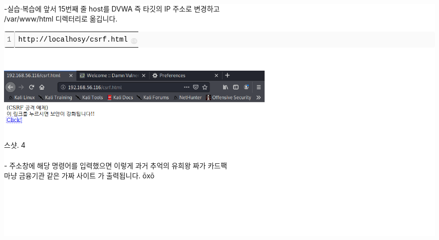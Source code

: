 -실습·복습에 앞서 15번째 줄 host를 DVWA 즉 타깃의 IP 주소로 변경하고<br>
/var/www/html 디렉터리로 옮깁니다.

<div class="colorscripter-code" style="color:#010101;font-family:Consolas, 'Liberation Mono', Menlo, Courier, monospace !important; position:relative !important;overflow:auto"><table class="colorscripter-code-table" style="margin:0;padding:0;border:none;background-color:#fafafa;border-radius:4px;" cellspacing="0" cellpadding="0"><tr><td style="padding:6px;border-right:2px solid #e5e5e5"><div style="margin:0;padding:0;word-break:normal;text-align:right;color:#666;font-family:Consolas, 'Liberation Mono', Menlo, Courier, monospace !important;line-height:130%"><div style="line-height:130%">1</div></div></td><td style="padding:6px 0;text-align:left"><div style="margin:0;padding:0;color:#010101;font-family:Consolas, 'Liberation Mono', Menlo, Courier, monospace !important;line-height:130%"><div style="padding:0 6px; white-space:pre; line-height:130%">http://localhosy/csrf.html</div></div></td><td style="vertical-align:bottom;padding:0 2px 4px 0"><a href="http://colorscripter.com/info#e" target="_blank" style="text-decoration:none;color:white"><span style="font-size:9px;word-break:normal;background-color:#e5e5e5;color:white;border-radius:10px;padding:1px">cs</span></a></td></tr></table></div>
<br>

<div >
<img src="/Art of Web Hacking/Chapter10/005.png" width="520" height="160"> <br>
</div>스샷. 4<br><br>
- 주소창에 해당 명령어를 입력했으면 이렇게 과거 추억의 유희왕 짜가 카드팩<br>
마냥 금융기관 같은 가짜 사이트 가 출력됩니다. ōxō<br>
<span style="color: #FFFFFF">~~주소창에 해당 명령어를 입력했으면 이렇게 과거 추억의 유희왕 짜가 카드팩~~</span><br>
<span style="color: #FFFFFF">~~마냥 금융기관 같은 가짜 사이트 가 출력됩니다. ōxō~~</span><br>

<span style="color: #FFFFFF">유희왕2 OO하는 미친해골~~(…)</span><br>


<br><div>